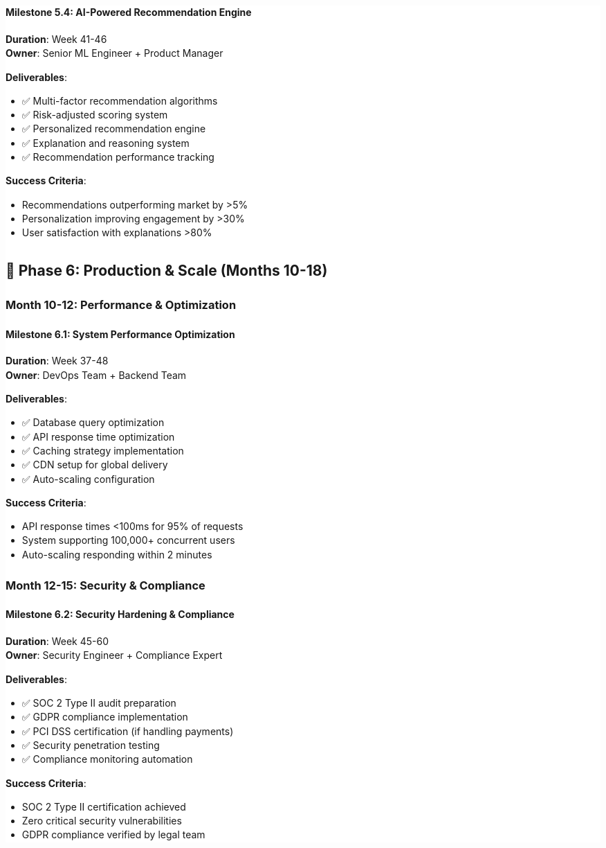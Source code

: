 #### Milestone 5.4: AI-Powered Recommendation Engine
**Duration**: Week 41-46  
**Owner**: Senior ML Engineer + Product Manager  

**Deliverables**:
- ✅ Multi-factor recommendation algorithms
- ✅ Risk-adjusted scoring system
- ✅ Personalized recommendation engine
- ✅ Explanation and reasoning system
- ✅ Recommendation performance tracking

**Success Criteria**:
- Recommendations outperforming market by >5%
- Personalization improving engagement by >30%
- User satisfaction with explanations >80%

## 🚀 Phase 6: Production & Scale (Months 10-18)

### Month 10-12: Performance & Optimization

#### Milestone 6.1: System Performance Optimization
**Duration**: Week 37-48  
**Owner**: DevOps Team + Backend Team  

**Deliverables**:
- ✅ Database query optimization
- ✅ API response time optimization
- ✅ Caching strategy implementation
- ✅ CDN setup for global delivery
- ✅ Auto-scaling configuration

**Success Criteria**:
- API response times <100ms for 95% of requests
- System supporting 100,000+ concurrent users
- Auto-scaling responding within 2 minutes

### Month 12-15: Security & Compliance

#### Milestone 6.2: Security Hardening & Compliance
**Duration**: Week 45-60  
**Owner**: Security Engineer + Compliance Expert  

**Deliverables**:
- ✅ SOC 2 Type II audit preparation
- ✅ GDPR compliance implementation
- ✅ PCI DSS certification (if handling payments)
- ✅ Security penetration testing
- ✅ Compliance monitoring automation

**Success Criteria**:
- SOC 2 Type II certification achieved
- Zero critical security vulnerabilities
- GDPR compliance verified by legal team
